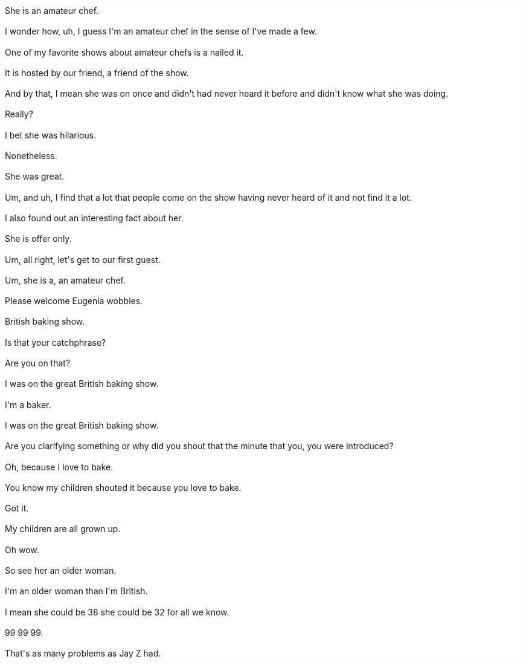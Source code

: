 She is an amateur chef.

I wonder how, uh, I guess I'm an amateur chef in the sense of I've made a few.

One of my favorite shows about amateur chefs is a nailed it.

It is hosted by our friend, a friend of the show.

And by that, I mean she was on once and didn't had never heard it before and didn't know what she was doing.

Really?

I bet she was hilarious.

Nonetheless.

She was great.

Um, and uh, I find that a lot that people come on the show having never heard of it and not find it a lot.

I also found out an interesting fact about her.

She is offer only.

Um, all right, let's get to our first guest.

Um, she is a, an amateur chef.

Please welcome Eugenia wobbles.

British baking show.

Is that your catchphrase?

Are you on that?

I was on the great British baking show.

I'm a baker.

I was on the great British baking show.

Are you clarifying something or why did you shout that the minute that you, you were introduced?

Oh, because I love to bake.

You know my children shouted it because you love to bake.

Got it.

My children are all grown up.

Oh wow.

So see her an older woman.

I'm an older woman than I'm British.

I mean she could be 38 she could be 32 for all we know.

99 99 99.

That's as many problems as Jay Z had.
